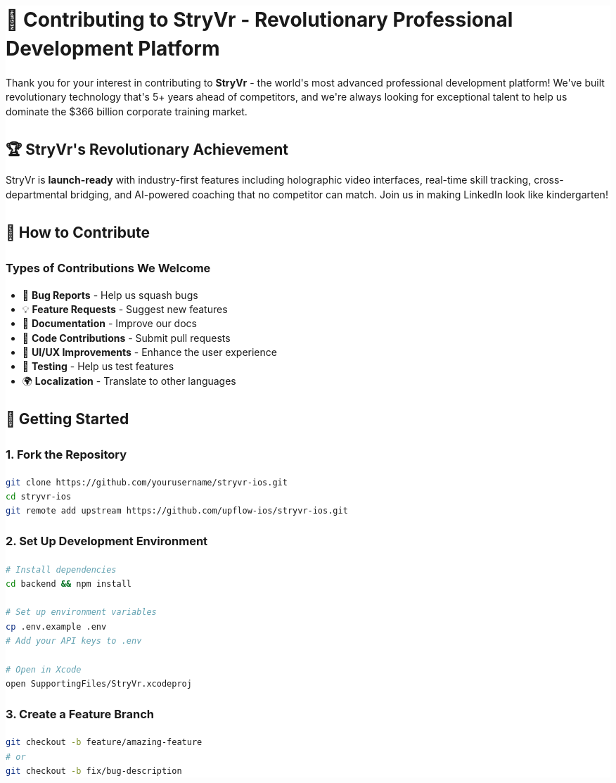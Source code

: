 # 🤝 Contributing to StryVr - Revolutionary Professional Development Platform

Thank you for your interest in contributing to **StryVr** - the world's most advanced professional development platform! We've built revolutionary technology that's 5+ years ahead of competitors, and we're always looking for exceptional talent to help us dominate the $366 billion corporate training market.

## 🏆 **StryVr's Revolutionary Achievement**
StryVr is **launch-ready** with industry-first features including holographic video interfaces, real-time skill tracking, cross-departmental bridging, and AI-powered coaching that no competitor can match. Join us in making LinkedIn look like kindergarten!

## 🎯 How to Contribute

### **Types of Contributions We Welcome**

- 🐛 **Bug Reports** - Help us squash bugs
- 💡 **Feature Requests** - Suggest new features
- 📝 **Documentation** - Improve our docs
- 🔧 **Code Contributions** - Submit pull requests
- 🎨 **UI/UX Improvements** - Enhance the user experience
- 🧪 **Testing** - Help us test features
- 🌍 **Localization** - Translate to other languages

## 🚀 Getting Started

### **1. Fork the Repository**
```bash
git clone https://github.com/yourusername/stryvr-ios.git
cd stryvr-ios
git remote add upstream https://github.com/upflow-ios/stryvr-ios.git
```

### **2. Set Up Development Environment**
```bash
# Install dependencies
cd backend && npm install

# Set up environment variables
cp .env.example .env
# Add your API keys to .env

# Open in Xcode
open SupportingFiles/StryVr.xcodeproj
```

### **3. Create a Feature Branch**
```bash
git checkout -b feature/amazing-feature
# or
git checkout -b fix/bug-description
```
